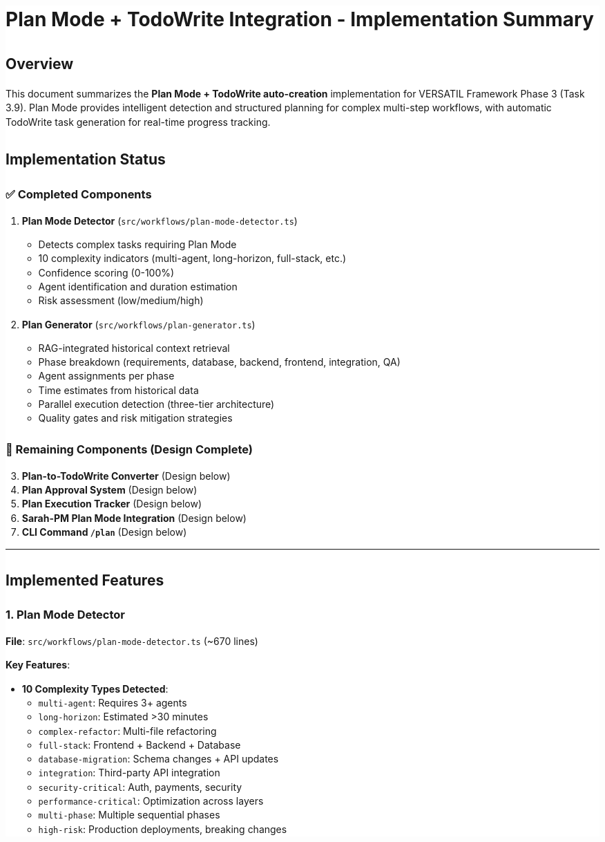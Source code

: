 # Plan Mode + TodoWrite Integration - Implementation Summary

## Overview

This document summarizes the **Plan Mode + TodoWrite auto-creation** implementation for VERSATIL Framework Phase 3 (Task 3.9). Plan Mode provides intelligent detection and structured planning for complex multi-step workflows, with automatic TodoWrite task generation for real-time progress tracking.

## Implementation Status

### ✅ Completed Components

1. **Plan Mode Detector** (`src/workflows/plan-mode-detector.ts`)
   - Detects complex tasks requiring Plan Mode
   - 10 complexity indicators (multi-agent, long-horizon, full-stack, etc.)
   - Confidence scoring (0-100%)
   - Agent identification and duration estimation
   - Risk assessment (low/medium/high)

2. **Plan Generator** (`src/workflows/plan-generator.ts`)
   - RAG-integrated historical context retrieval
   - Phase breakdown (requirements, database, backend, frontend, integration, QA)
   - Agent assignments per phase
   - Time estimates from historical data
   - Parallel execution detection (three-tier architecture)
   - Quality gates and risk mitigation strategies

### 🔄 Remaining Components (Design Complete)

3. **Plan-to-TodoWrite Converter** (Design below)
4. **Plan Approval System** (Design below)
5. **Plan Execution Tracker** (Design below)
6. **Sarah-PM Plan Mode Integration** (Design below)
7. **CLI Command `/plan`** (Design below)

---

## Implemented Features

### 1. Plan Mode Detector

**File**: `src/workflows/plan-mode-detector.ts` (~670 lines)

**Key Features**:
- **10 Complexity Types Detected**:
  - `multi-agent`: Requires 3+ agents
  - `long-horizon`: Estimated >30 minutes
  - `complex-refactor`: Multi-file refactoring
  - `full-stack`: Frontend + Backend + Database
  - `database-migration`: Schema changes + API updates
  - `integration`: Third-party API integration
  - `security-critical`: Auth, payments, security
  - `performance-critical`: Optimization across layers
  - `multi-phase`: Multiple sequential phases
  - `high-risk`: Production deployments, breaking changes
